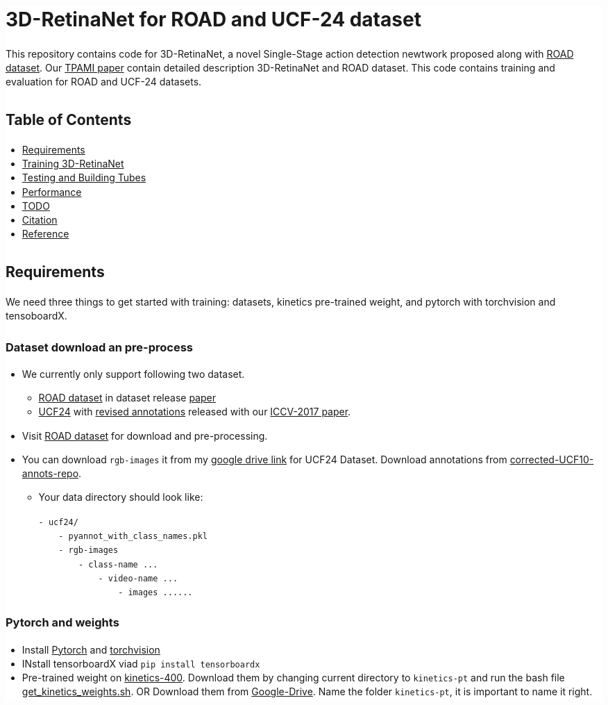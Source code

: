 # 3D-RetinaNet for ROAD and UCF-24 dataset
This repository contains code for 3D-RetinaNet, a novel Single-Stage action detection newtwork proposed along with [ROAD dataset](https://github.com/gurkirt/road-dataset).  Our [TPAMI paper](https://www.computer.org/csdl/journal/tp/5555/01/09712346/1AZL0P4dL1e) contain detailed description 3D-RetinaNet and ROAD dataset. This code contains training and evaluation for ROAD and UCF-24 datasets. 



## Table of Contents
- <a href='#requirements'>Requirements</a>
- <a href='#training-3d-retinanet'>Training 3D-RetinaNet</a>
- <a href='#testing-and-building-tubes'>Testing and Building Tubes</a>
- <a href='#performance'>Performance</a>
- <a href='#todo'>TODO</a>
- <a href='#citation'>Citation</a>
- <a href='#references'>Reference</a>


## Requirements
We need three things to get started with training: datasets, kinetics pre-trained weight, and pytorch with torchvision and tensoboardX. 

### Dataset download an pre-process

- We currently only support following two dataset.
    - [ROAD dataset](https://github.com/gurkirt/road-dataset) in dataset release [paper](https://arxiv.org/pdf/2102.11585.pdf)
    - [UCF24](http://www.thumos.info/download.html) with [revised annotations](https://github.com/gurkirt/corrected-UCF101-Annots) released with our [ICCV-2017 paper](https://arxiv.org/pdf/1611.08563.pdf).

- Visit [ROAD dataset](https://github.com/gurkirt/road-dataset) for download and pre-processing. 
- You can download `rgb-images` it from my [google drive link](https://drive.google.com/file/d/1o2l6nYhd-0DDXGP-IPReBP4y1ffVmGSE/view?usp=sharing) for UCF24 Dataset. Download annotations from [corrected-UCF10-annots-repo](https://github.com/gurkirt/corrected-UCF101-Annots/blob/master/pyannot_with_class_names.pkl). 
    - Your data directory should look like:
        ```
        - ucf24/
            - pyannot_with_class_names.pkl
            - rgb-images
                - class-name ...
                    - video-name ...
                        - images ......
        ```
### Pytorch and weights

  - Install [Pytorch](https://pytorch.org/) and [torchvision](http://pytorch.org/docs/torchvision/datasets.html)
  - INstall tensorboardX viad `pip install tensorboardx`
  - Pre-trained weight on [kinetics-400](https://deepmind.com/research/open-source/kinetics). Download them by changing current directory to `kinetics-pt` and run the bash file [get_kinetics_weights.sh](./kinetics-pt/get_kinetics_weights.sh). OR Download them from  [Google-Drive](https://drive.google.com/drive/folders/1xERCC1wa1pgcDtrZxPgDKteIQLkLByPS?usp=sharing). Name the folder `kinetics-pt`, it is important to name it right. 
